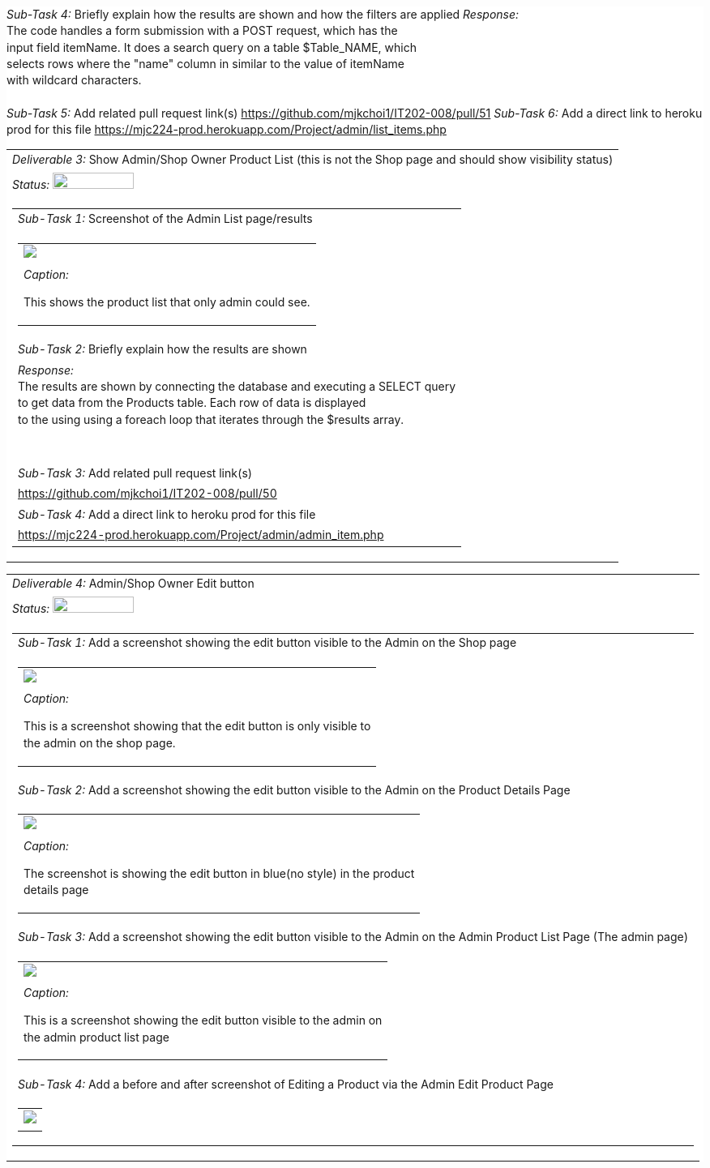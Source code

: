 </td></tr>
</table></td></tr>
<tr><td> <em>Sub-Task 4: </em> Briefly explain how the results are shown and how the filters are applied</td></tr>
<tr><td> <em>Response:</em> <div>The code handles a form submission with a POST request, which has the<br>input field itemName. It does a search query on a table $Table_NAME, which<br>selects rows where the "name" column in similar to the value of itemName<br>with wildcard characters.&nbsp;</div><br></td></tr>
<tr><td> <em>Sub-Task 5: </em> Add related pull request link(s)</td></tr>
<tr><td> <a rel="noreferrer noopener" target="_blank" href="https://github.com/mjkchoi1/IT202-008/pull/51">https://github.com/mjkchoi1/IT202-008/pull/51</a> </td></tr>
<tr><td> <em>Sub-Task 6: </em> Add a direct link to heroku prod for this file</td></tr>
<tr><td> <a rel="noreferrer noopener" target="_blank" href="https://mjc224-prod.herokuapp.com/Project/admin/list_items.php">https://mjc224-prod.herokuapp.com/Project/admin/list_items.php</a> </td></tr>
</table></td></tr>
<table><tr><td> <em>Deliverable 3: </em> Show Admin/Shop Owner Product List (this is not the Shop page and should show visibility status) </td></tr><tr><td><em>Status: </em> <img width="100" height="20" src="https://user-images.githubusercontent.com/54863474/211707773-e6aef7cb-d5b2-4053-bbb1-b09fc609041e.png"></td></tr>
<tr><td><table><tr><td> <em>Sub-Task 1: </em> Screenshot of the Admin List page/results</td></tr>
<tr><td><table><tr><td><img width="768px" src="https://user-images.githubusercontent.com/116091558/234182432-bfc44f49-f695-4a27-9ed2-4069a0ff41ed.png"/></td></tr>
<tr><td> <em>Caption:</em> <p>This shows the product list that only admin could see.<br></p>
</td></tr>
</table></td></tr>
<tr><td> <em>Sub-Task 2: </em> Briefly explain how the results are shown</td></tr>
<tr><td> <em>Response:</em> <div>The results are shown by connecting the database and executing a SELECT query<br>to get data from the Products table. Each row of data is displayed<br>to the using using a foreach loop that iterates through the $results array.</div><div><br></div><br></td></tr>
<tr><td> <em>Sub-Task 3: </em> Add related pull request link(s)</td></tr>
<tr><td> <a rel="noreferrer noopener" target="_blank" href="https://github.com/mjkchoi1/IT202-008/pull/50">https://github.com/mjkchoi1/IT202-008/pull/50</a> </td></tr>
<tr><td> <em>Sub-Task 4: </em> Add a direct link to heroku prod for this file</td></tr>
<tr><td> <a rel="noreferrer noopener" target="_blank" href="https://mjc224-prod.herokuapp.com/Project/admin/admin_item.php">https://mjc224-prod.herokuapp.com/Project/admin/admin_item.php</a> </td></tr>
</table></td></tr>
<table><tr><td> <em>Deliverable 4: </em> Admin/Shop Owner Edit button </td></tr><tr><td><em>Status: </em> <img width="100" height="20" src="https://user-images.githubusercontent.com/54863474/211707773-e6aef7cb-d5b2-4053-bbb1-b09fc609041e.png"></td></tr>
<tr><td><table><tr><td> <em>Sub-Task 1: </em> Add a screenshot showing the edit button visible to the Admin on the Shop page</td></tr>
<tr><td><table><tr><td><img width="768px" src="https://user-images.githubusercontent.com/116091558/234132677-df9c8f33-bac9-4ed0-95e8-b74c2dba5a11.png"/></td></tr>
<tr><td> <em>Caption:</em> <p>This is a screenshot showing that the edit button is only visible to<br>the admin on the shop page.<br></p>
</td></tr>
</table></td></tr>
<tr><td> <em>Sub-Task 2: </em> Add a screenshot showing the edit button visible to the Admin on the Product Details Page</td></tr>
<tr><td><table><tr><td><img width="768px" src="https://user-images.githubusercontent.com/116091558/234379614-c5ef313b-6452-47d9-9c1b-d9d0d91650ab.png"/></td></tr>
<tr><td> <em>Caption:</em> <p>The screenshot is showing the edit button in blue(no style) in the product<br>details page<br></p>
</td></tr>
</table></td></tr>
<tr><td> <em>Sub-Task 3: </em> Add a screenshot showing the edit button visible to the Admin on the Admin Product List Page (The admin page)</td></tr>
<tr><td><table><tr><td><img width="768px" src="https://user-images.githubusercontent.com/116091558/234185219-93003e16-70b1-49e8-acc8-6e2b1baa6b3f.png"/></td></tr>
<tr><td> <em>Caption:</em> <p>This is a screenshot showing the edit button visible to the admin on<br>the admin product list page<br></p>
</td></tr>
</table></td></tr>
<tr><td> <em>Sub-Task 4: </em> Add a before and after screenshot of Editing a Product via the Admin Edit Product Page</td></tr>
<tr><td><table><tr><td><img width="768px" src="https://user-images.githubusercontent.com/116091558/234380220-38e6892b-1dec-44c9-aa5e-20fbb9817e60.png"/></td></tr>